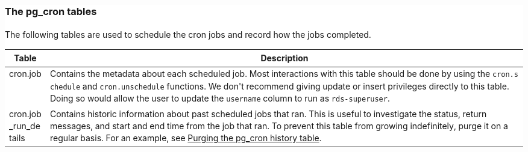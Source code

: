 ### The pg\_cron tables<a name="PostgreSQL_pg_cron.tables"></a>

The following tables are used to schedule the cron jobs and record how the jobs completed\. 


| Table | Description | 
| --- | --- | 
| cron\.job |  Contains the metadata about each scheduled job\. Most interactions with this table should be done by using the `cron.schedule` and `cron.unschedule` functions\.  We don't recommend giving update or insert privileges directly to this table\. Doing so would allow the user to update the `username` column to run as `rds-superuser`\.   | 
| cron\.job\_run\_details |  Contains historic information about past scheduled jobs that ran\. This is useful to investigate the status, return messages, and start and end time from the job that ran\.  To prevent this table from growing indefinitely, purge it on a regular basis\. For an example, see [Purging the pg\_cron history table](#PostgreSQL_pg_cron.job_run_details)\.   | 